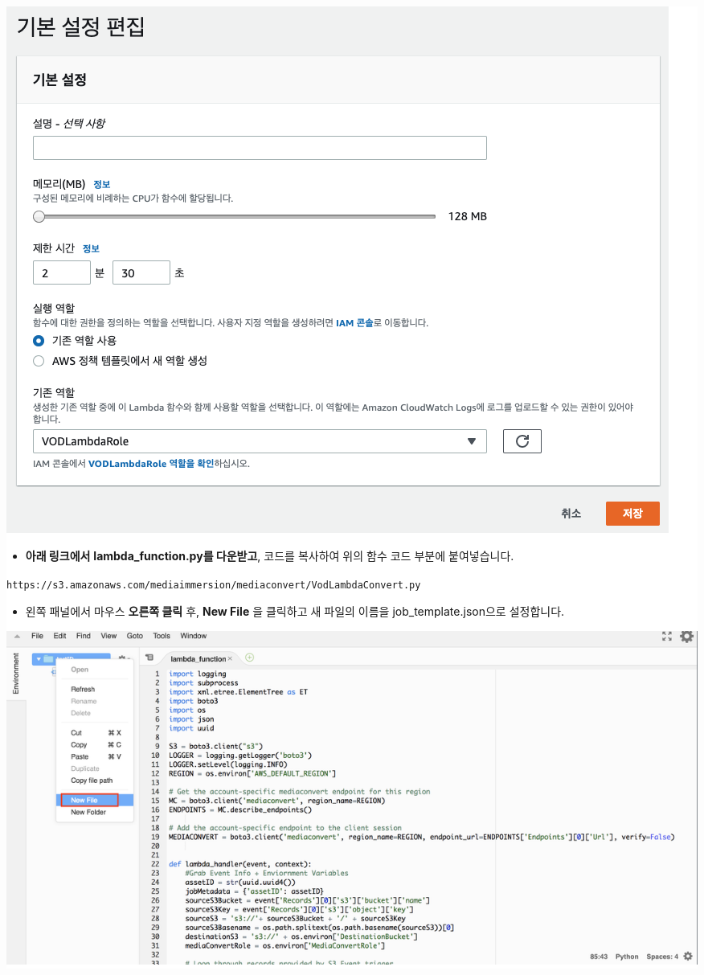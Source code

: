 ![](<../.gitbook/assets/25 (1).png>)

* **아래 링크에서** **lambda\_function.py를 다운받고**, 코드를 복사하여 위의 함수 코드 부분에 붙여넣습니다.&#x20;

```
https://s3.amazonaws.com/mediaimmersion/mediaconvert/VodLambdaConvert.py
```

* 왼쪽 패널에서 마우스 **오른쪽 클릭** 후, **New File** 을 클릭하고 새 파일의 이름을 job\_template.json으로 설정합니다.

![](../.gitbook/assets/26.png)
